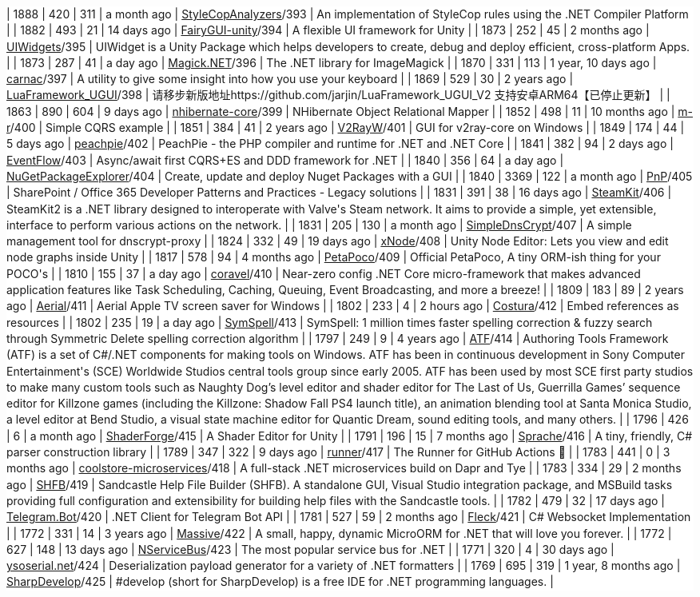 | 1888 | 420 | 311 | a month ago | [StyleCopAnalyzers](https://github.com/DotNetAnalyzers/StyleCopAnalyzers)/393 | An implementation of StyleCop rules using the .NET Compiler Platform |
| 1882 | 493 | 21 | 14 days ago | [FairyGUI-unity](https://github.com/fairygui/FairyGUI-unity)/394 | A flexible UI framework for Unity |
| 1873 | 252 | 45 | 2 months ago | [UIWidgets](https://github.com/UnityTech/UIWidgets)/395 | UIWidget is a Unity Package which helps developers to create, debug and deploy efficient, cross-platform Apps. |
| 1873 | 287 | 41 | a day ago | [Magick.NET](https://github.com/dlemstra/Magick.NET)/396 | The .NET library for ImageMagick |
| 1870 | 331 | 113 | 1 year, 10 days ago | [carnac](https://github.com/Code52/carnac)/397 | A utility to give some insight into how you use your keyboard |
| 1869 | 529 | 30 | 2 years ago | [LuaFramework_UGUI](https://github.com/jarjin/LuaFramework_UGUI)/398 | 请移步新版地址https://github.com/jarjin/LuaFramework_UGUI_V2 支持安卓ARM64【已停止更新】 |
| 1863 | 890 | 604 | 9 days ago | [nhibernate-core](https://github.com/nhibernate/nhibernate-core)/399 | NHibernate Object Relational Mapper |
| 1852 | 498 | 11 | 10 months ago | [m-r](https://github.com/gregoryyoung/m-r)/400 | Simple CQRS example |
| 1851 | 384 | 41 | 2 years ago | [V2RayW](https://github.com/Cenmrev/V2RayW)/401 | GUI for v2ray-core on Windows |
| 1849 | 174 | 44 | 5 days ago | [peachpie](https://github.com/peachpiecompiler/peachpie)/402 | PeachPie - the PHP compiler and runtime for .NET and .NET Core |
| 1841 | 382 | 94 | 2 days ago | [EventFlow](https://github.com/eventflow/EventFlow)/403 | Async/await first CQRS+ES and DDD framework for .NET |
| 1840 | 356 | 64 | a day ago | [NuGetPackageExplorer](https://github.com/NuGetPackageExplorer/NuGetPackageExplorer)/404 | Create, update and deploy Nuget Packages with a GUI |
| 1840 | 3369 | 122 | a month ago | [PnP](https://github.com/pnp/PnP)/405 | SharePoint / Office 365 Developer Patterns and Practices - Legacy solutions |
| 1831 | 391 | 38 | 16 days ago | [SteamKit](https://github.com/SteamRE/SteamKit)/406 | SteamKit2 is a .NET library designed to interoperate with Valve's Steam network. It aims to provide a simple, yet extensible, interface to perform various actions on the network. |
| 1831 | 205 | 130 | a month ago | [SimpleDnsCrypt](https://github.com/bitbeans/SimpleDnsCrypt)/407 | A simple management tool for dnscrypt-proxy |
| 1824 | 332 | 49 | 19 days ago | [xNode](https://github.com/Siccity/xNode)/408 | Unity Node Editor: Lets you view and edit node graphs inside Unity |
| 1817 | 578 | 94 | 4 months ago | [PetaPoco](https://github.com/CollaboratingPlatypus/PetaPoco)/409 | Official PetaPoco, A tiny ORM-ish thing for your POCO's |
| 1810 | 155 | 37 | a day ago | [coravel](https://github.com/jamesmh/coravel)/410 | Near-zero config .NET Core micro-framework that makes advanced application features like Task Scheduling, Caching, Queuing, Event Broadcasting, and more a breeze! |
| 1809 | 183 | 89 | 2 years ago | [Aerial](https://github.com/cDima/Aerial)/411 | Aerial Apple TV screen saver for Windows |
| 1802 | 233 | 4 | 2 hours ago | [Costura](https://github.com/Fody/Costura)/412 | Embed references as resources |
| 1802 | 235 | 19 | a day ago | [SymSpell](https://github.com/wolfgarbe/SymSpell)/413 | SymSpell: 1 million times faster spelling correction & fuzzy search through Symmetric Delete spelling correction algorithm |
| 1797 | 249 | 9 | 4 years ago | [ATF](https://github.com/SonyWWS/ATF)/414 | Authoring Tools Framework (ATF) is a set of C#/.NET components for making tools on Windows. ATF has been in continuous development in Sony Computer Entertainment's (SCE) Worldwide Studios central tools group since early 2005. ATF has been used by most SCE first party studios to make many custom tools such as Naughty Dog’s level editor and shader editor for The Last of Us, Guerrilla Games’ sequence editor for Killzone games (including the Killzone: Shadow Fall PS4 launch title), an animation blending tool at Santa Monica Studio, a level editor at Bend Studio, a visual state machine editor for Quantic Dream, sound editing tools, and many others. |
| 1796 | 426 | 6 | a month ago | [ShaderForge](https://github.com/FreyaHolmer/ShaderForge)/415 | A Shader Editor for Unity |
| 1791 | 196 | 15 | 7 months ago | [Sprache](https://github.com/sprache/Sprache)/416 | A tiny, friendly, C# parser construction library |
| 1789 | 347 | 322 | 9 days ago | [runner](https://github.com/actions/runner)/417 | The Runner for GitHub Actions :rocket: |
| 1783 | 441 | 0 | 3 months ago | [coolstore-microservices](https://github.com/vietnam-devs/coolstore-microservices)/418 | A full-stack .NET microservices build on Dapr and Tye |
| 1783 | 334 | 29 | 2 months ago | [SHFB](https://github.com/EWSoftware/SHFB)/419 | Sandcastle Help File Builder (SHFB).  A standalone GUI, Visual Studio integration package, and MSBuild tasks providing full configuration and extensibility for building help files with the Sandcastle tools. |
| 1782 | 479 | 32 | 17 days ago | [Telegram.Bot](https://github.com/TelegramBots/Telegram.Bot)/420 | .NET Client for Telegram Bot API |
| 1781 | 527 | 59 | 2 months ago | [Fleck](https://github.com/statianzo/Fleck)/421 | C# Websocket Implementation |
| 1772 | 331 | 14 | 3 years ago | [Massive](https://github.com/FransBouma/Massive)/422 | A small, happy, dynamic MicroORM for .NET that will love you forever. |
| 1772 | 627 | 148 | 13 days ago | [NServiceBus](https://github.com/Particular/NServiceBus)/423 | The most popular service bus for .NET |
| 1771 | 320 | 4 | 30 days ago | [ysoserial.net](https://github.com/pwntester/ysoserial.net)/424 | Deserialization payload generator for a variety of .NET formatters |
| 1769 | 695 | 319 | 1 year, 8 months ago | [SharpDevelop](https://github.com/icsharpcode/SharpDevelop)/425 | #develop (short for SharpDevelop) is a free IDE for .NET programming languages. |